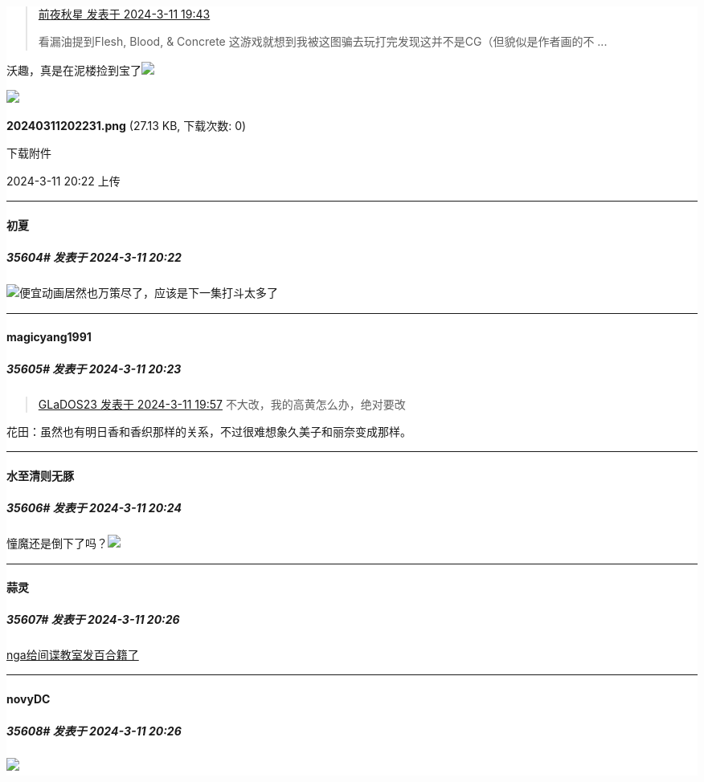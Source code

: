 <blockquote><a href="httphttps://bbs.saraba1st.com/2b/forum.php?mod=redirect&amp;goto=findpost&amp;pid=64221644&amp;ptid=2170869" target="_blank">前夜秋星 发表于 2024-3-11 19:43</a>

看漏油提到Flesh, Blood, &amp; Concrete 这游戏就想到我被这图骗去玩打完发现这并不是CG（但貌似是作者画的不 ...</blockquote>
沃趣，真是在泥楼捡到宝了<img src="https://static.saraba1st.com/image/smiley/face2017/080.png" referrerpolicy="no-referrer">

<img src="https://img.saraba1st.com/forum/202403/11/202244n0hps3bhps1fhpth.png" referrerpolicy="no-referrer">

<strong>20240311202231.png</strong> (27.13 KB, 下载次数: 0)

下载附件

2024-3-11 20:22 上传

*****

####  初夏  
##### 35604#       发表于 2024-3-11 20:22

<img src="https://static.saraba1st.com/image/smiley/face2017/118.png" referrerpolicy="no-referrer">便宜动画居然也万策尽了，应该是下一集打斗太多了

*****

####  magicyang1991  
##### 35605#       发表于 2024-3-11 20:23

<blockquote><a href="httphttps://bbs.saraba1st.com/2b/forum.php?mod=redirect&amp;goto=findpost&amp;pid=64221769&amp;ptid=2170869" target="_blank">GLaDOS23 发表于 2024-3-11 19:57</a>
不大改，我的高黄怎么办，绝对要改</blockquote>
花田：虽然也有明日香和香织那样的关系，不过很难想象久美子和丽奈变成那样。

*****

####  水至清则无豚  
##### 35606#       发表于 2024-3-11 20:24

憧魔还是倒下了吗？<img src="https://static.saraba1st.com/image/smiley/face2017/118.png" referrerpolicy="no-referrer">


*****

####  蒜灵  
##### 35607#       发表于 2024-3-11 20:26

[nga给间谍教室发百合籍了](https://bbs.nga.cn/read.php?tid=39539185)

*****

####  novyDC  
##### 35608#       发表于 2024-3-11 20:26

<img src="https://static.saraba1st.com/image/smiley/face2017/067.png" referrerpolicy="no-referrer">
